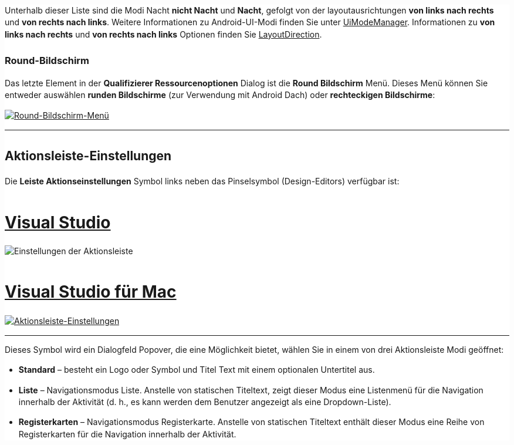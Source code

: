 Unterhalb dieser Liste sind die Modi Nacht **nicht Nacht** und **Nacht**, gefolgt von der layoutausrichtungen **von links nach rechts** und **von rechts nach links**. Weitere Informationen zu Android-UI-Modi finden Sie unter [UiModeManager](https://developer.xamarin.com/api/type/Android.App.UiModeManager/).
Informationen zu **von links nach rechts** und **von rechts nach links** Optionen finden Sie [LayoutDirection](https://developer.xamarin.com/api/type/Android.Util.LayoutDirection/).

### <a name="round-screen"></a>Round-Bildschirm

Das letzte Element in der **Qualifizierer Ressourcenoptionen** Dialog ist die **Round Bildschirm** Menü. Dieses Menü können Sie entweder auswählen **runden Bildschirme** (zur Verwendung mit Android Dach) oder **rechteckigen Bildschirme**:

[ ![Round-Bildschirm-Menü](resource-qualifiers-images/xs/13-round-screen-sml.png)](resource-qualifiers-images/xs/13-round-screen.png)

-----


<a name="Action_Bar" />

## <a name="action-bar-settings"></a>Aktionsleiste-Einstellungen

Die **Leiste Aktionseinstellungen** Symbol links neben das Pinselsymbol (Design-Editors) verfügbar ist:

# <a name="visual-studiotabvswin"></a>[Visual Studio](#tab/vswin)

![Einstellungen der Aktionsleiste](resource-qualifiers-images/vs/14-action-bar.png "Aktionsleiste-Einstellungen")

# <a name="visual-studio-for-mactabvsmac"></a>[Visual Studio für Mac](#tab/vsmac)

[ ![Aktionsleiste-Einstellungen](resource-qualifiers-images/xs/13b-action-bar-sml.png)](resource-qualifiers-images/xs/13b-action-bar.png)

-----


Dieses Symbol wird ein Dialogfeld Popover, die eine Möglichkeit bietet, wählen Sie in einem von drei Aktionsleiste Modi geöffnet:

-   **Standard** &ndash; besteht ein Logo oder Symbol und Titel Text mit einem optionalen Untertitel aus.

-   **Liste** &ndash; Navigationsmodus Liste. Anstelle von statischen Titeltext, zeigt dieser Modus eine Listenmenü für die Navigation innerhalb der Aktivität (d. h., es kann werden dem Benutzer angezeigt als eine Dropdown-Liste).

-   **Registerkarten** &ndash; Navigationsmodus Registerkarte. Anstelle von statischen Titeltext enthält dieser Modus eine Reihe von Registerkarten für die Navigation innerhalb der Aktivität.
